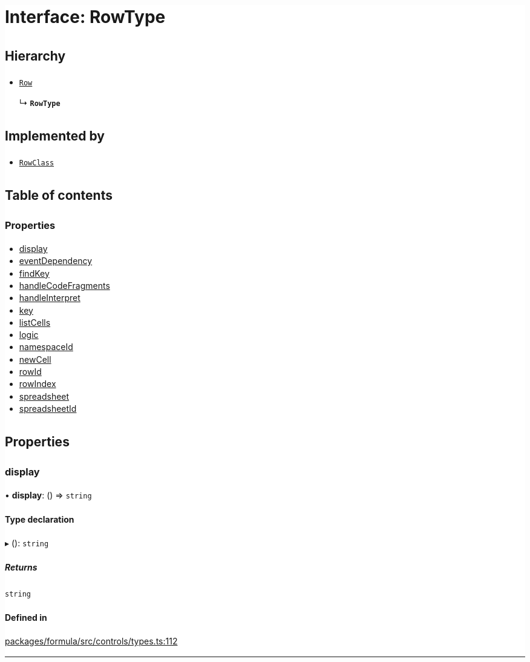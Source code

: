 # Interface: RowType

## Hierarchy

- [`Row`](Row.md)

  ↳ **`RowType`**

## Implemented by

- [`RowClass`](../classes/RowClass.md)

## Table of contents

### Properties

- [display](RowType.md#display)
- [eventDependency](RowType.md#eventdependency)
- [findKey](RowType.md#findkey)
- [handleCodeFragments](RowType.md#handlecodefragments)
- [handleInterpret](RowType.md#handleinterpret)
- [key](RowType.md#key)
- [listCells](RowType.md#listcells)
- [logic](RowType.md#logic)
- [namespaceId](RowType.md#namespaceid)
- [newCell](RowType.md#newcell)
- [rowId](RowType.md#rowid)
- [rowIndex](RowType.md#rowindex)
- [spreadsheet](RowType.md#spreadsheet)
- [spreadsheetId](RowType.md#spreadsheetid)

## Properties

### <a id="display" name="display"></a> display

• **display**: () => `string`

#### Type declaration

▸ (): `string`

##### Returns

`string`

#### Defined in

[packages/formula/src/controls/types.ts:112](https://github.com/mashpod/mashcard/blob/main/packages/formula/src/controls/types.ts#L112)

---
